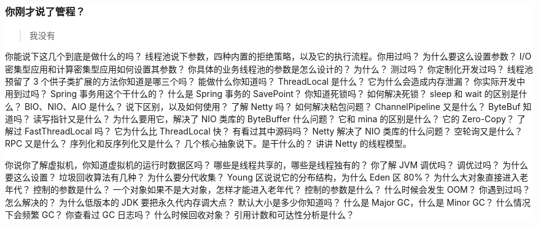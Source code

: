 ### 你刚才说了管程？

>我没有

你能说下这几个到底是做什么的吗？
线程池说下参数，四种内置的拒绝策略，以及它的执行流程。你用过吗？
为什么要这么设置参数？
I/O 密集型应用和计算密集型应用如何设置其参数？
你具体的业务线程池的参数是怎么设计的？
为什么？
测过吗？
你定制化开发过吗？
线程池预留了 3 个供子类扩展的方法你知道是哪三个吗？
能做什么你知道吗？
ThreadLocal 是什么？
它为什么会造成内存泄漏？
你实际开发中用到过吗？
Spring 事务用这个干什么的？
什么是 Spring 事务的 SavePoint？
你知道死锁吗？
如何解决死锁？
sleep 和 wait 的区别是什么？
BIO、NIO、AIO 是什么？
说下区别，以及如何使用？
了解 Netty 吗？
如何解决粘包问题？
ChannelPipeline 又是什么？
ByteBuf 知道吗？
读写指针又是什么？
为什么要用它，解决了 NIO 类库的 ByteBuffer 什么问题？
它和 mina 的区别是什么？
它的 Zero-Copy？
了解过 FastThreadLocal 吗？
它为什么比 ThreadLocal 快？
有看过其中源码吗？
Netty 解决了 NIO 类库的什么问题？
空轮询又是什么？
RPC 又是什么？
序列化和反序列化又是什么？
几个核心抽象说下。是干什么的？
讲讲 Netty 的线程模型。

你说你了解虚拟机，你知道虚拟机的运行时数据区吗？
哪些是线程共享的，哪些是线程独有的？
你了解 JVM 调优吗？
调优过吗？
为什么要这么设置？
垃圾回收算法有几种？
为什么要分代收集？
Young 区说说它的分布结构，为什么 Eden 区 80%？
为什么大对象直接进入老年代？
控制的参数是什么？
一个对象如果不是大对象，怎样才能进入老年代？
控制的参数是什么？
什么时候会发生 OOM？
你遇到过吗？
怎么解决的？
为什么低版本的 JDK 要把永久代内存调大点？
默认大小是多少你知道吗？
什么是 Major GC，什么是 Minor GC？
什么情况下会频繁 GC？
你查看过 GC 日志吗？
什么时候回收对象？
引用计数和可达性分析是什么？